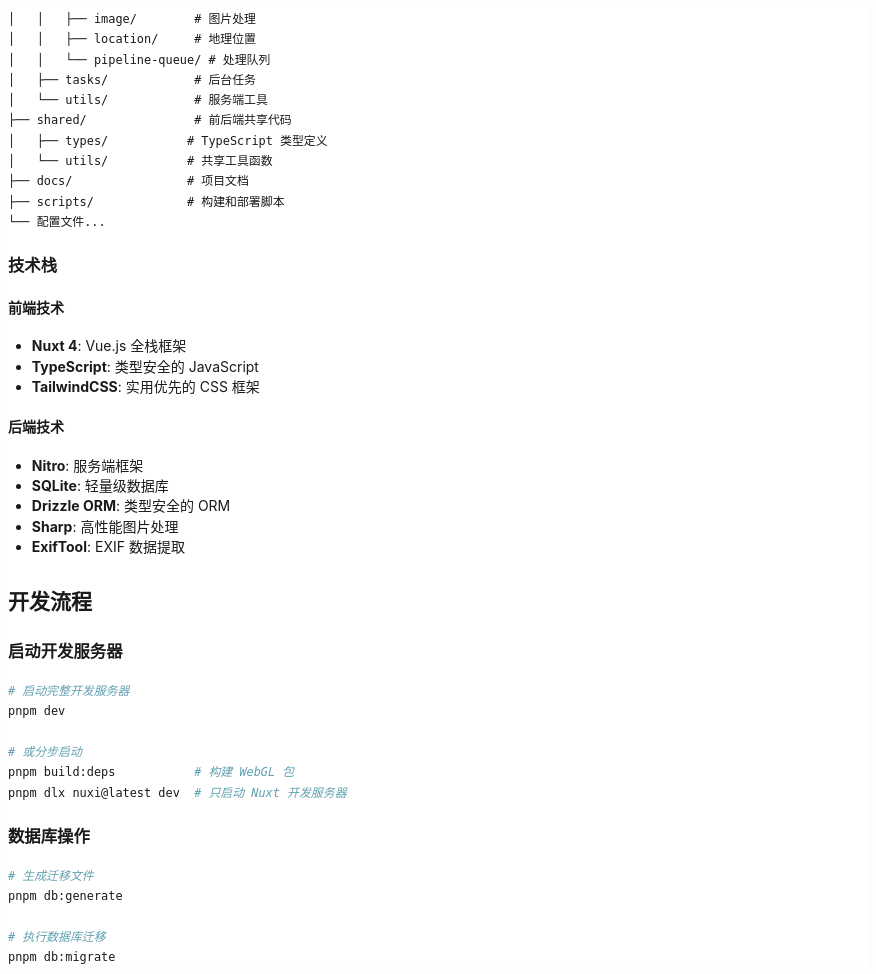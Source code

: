 ```
│   │   ├── image/        # 图片处理
│   │   ├── location/     # 地理位置
│   │   └── pipeline-queue/ # 处理队列
│   ├── tasks/            # 后台任务
│   └── utils/            # 服务端工具
├── shared/               # 前后端共享代码
│   ├── types/           # TypeScript 类型定义
│   └── utils/           # 共享工具函数
├── docs/                # 项目文档
├── scripts/             # 构建和部署脚本
└── 配置文件...
```

### 技术栈

#### 前端技术

- **Nuxt 4**: Vue.js 全栈框架
- **TypeScript**: 类型安全的 JavaScript
- **TailwindCSS**: 实用优先的 CSS 框架

#### 后端技术

- **Nitro**: 服务端框架
- **SQLite**: 轻量级数据库
- **Drizzle ORM**: 类型安全的 ORM
- **Sharp**: 高性能图片处理
- **ExifTool**: EXIF 数据提取

## 开发流程

### 启动开发服务器

```bash
# 启动完整开发服务器
pnpm dev

# 或分步启动
pnpm build:deps           # 构建 WebGL 包
pnpm dlx nuxi@latest dev  # 只启动 Nuxt 开发服务器
```

### 数据库操作

```bash
# 生成迁移文件
pnpm db:generate

# 执行数据库迁移
pnpm db:migrate
```
